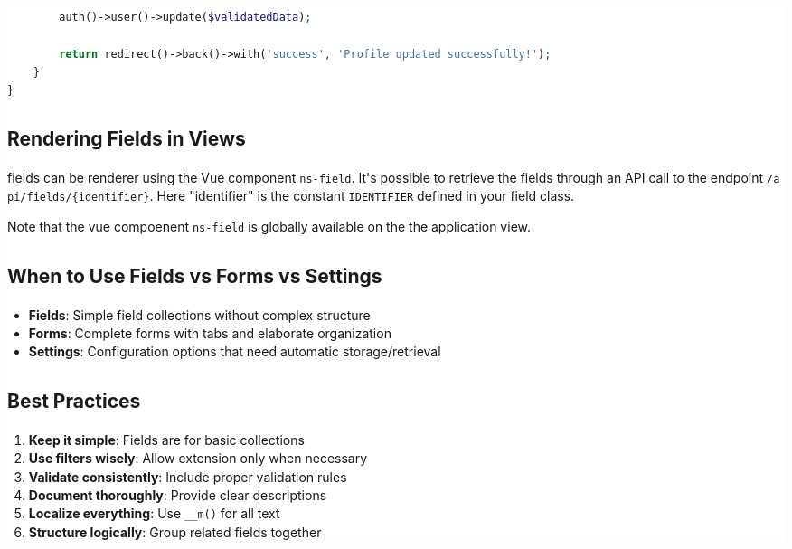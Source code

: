 ```php
        auth()->user()->update($validatedData);

        return redirect()->back()->with('success', 'Profile updated successfully!');
    }
}
```

## Rendering Fields in Views
fields can be renderer using the Vue component `ns-field`. It's possible to retrieve the fields through an API call to the endpoint `/api/fields/{identifier}`. Here "identifier" is the constant `IDENTIFIER` defined in your field class.

Note that the vue compoenent `ns-field` is globally available on the the application view.

## When to Use Fields vs Forms vs Settings

- **Fields**: Simple field collections without complex structure
- **Forms**: Complete forms with tabs and elaborate organization
- **Settings**: Configuration options that need automatic storage/retrieval

## Best Practices

1. **Keep it simple**: Fields are for basic collections
2. **Use filters wisely**: Allow extension only when necessary  
3. **Validate consistently**: Include proper validation rules
4. **Document thoroughly**: Provide clear descriptions
5. **Localize everything**: Use `__m()` for all text
6. **Structure logically**: Group related fields together
